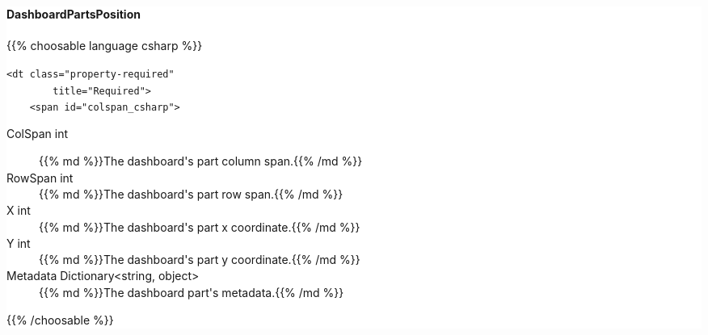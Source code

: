<h4 id="dashboardpartsposition">Dashboard<wbr>Parts<wbr>Position</h4>

{{% choosable language csharp %}}
<dl class="resources-properties">

    <dt class="property-required"
            title="Required">
        <span id="colspan_csharp">
<a href="#colspan_csharp" style="color: inherit; text-decoration: inherit;">Col<wbr>Span</a>
</span>
        <span class="property-indicator"></span>
        <span class="property-type">int</span>
    </dt>
    <dd>{{% md %}}The dashboard's part column span.{{% /md %}}</dd>
    <dt class="property-required"
            title="Required">
        <span id="rowspan_csharp">
<a href="#rowspan_csharp" style="color: inherit; text-decoration: inherit;">Row<wbr>Span</a>
</span>
        <span class="property-indicator"></span>
        <span class="property-type">int</span>
    </dt>
    <dd>{{% md %}}The dashboard's part row span.{{% /md %}}</dd>
    <dt class="property-required"
            title="Required">
        <span id="x_csharp">
<a href="#x_csharp" style="color: inherit; text-decoration: inherit;">X</a>
</span>
        <span class="property-indicator"></span>
        <span class="property-type">int</span>
    </dt>
    <dd>{{% md %}}The dashboard's part x coordinate.{{% /md %}}</dd>
    <dt class="property-required"
            title="Required">
        <span id="y_csharp">
<a href="#y_csharp" style="color: inherit; text-decoration: inherit;">Y</a>
</span>
        <span class="property-indicator"></span>
        <span class="property-type">int</span>
    </dt>
    <dd>{{% md %}}The dashboard's part y coordinate.{{% /md %}}</dd>
    <dt class="property-optional"
            title="Optional">
        <span id="metadata_csharp">
<a href="#metadata_csharp" style="color: inherit; text-decoration: inherit;">Metadata</a>
</span>
        <span class="property-indicator"></span>
        <span class="property-type">Dictionary&lt;string, object&gt;</span>
    </dt>
    <dd>{{% md %}}The dashboard part's metadata.{{% /md %}}</dd>
</dl>
{{% /choosable %}}
